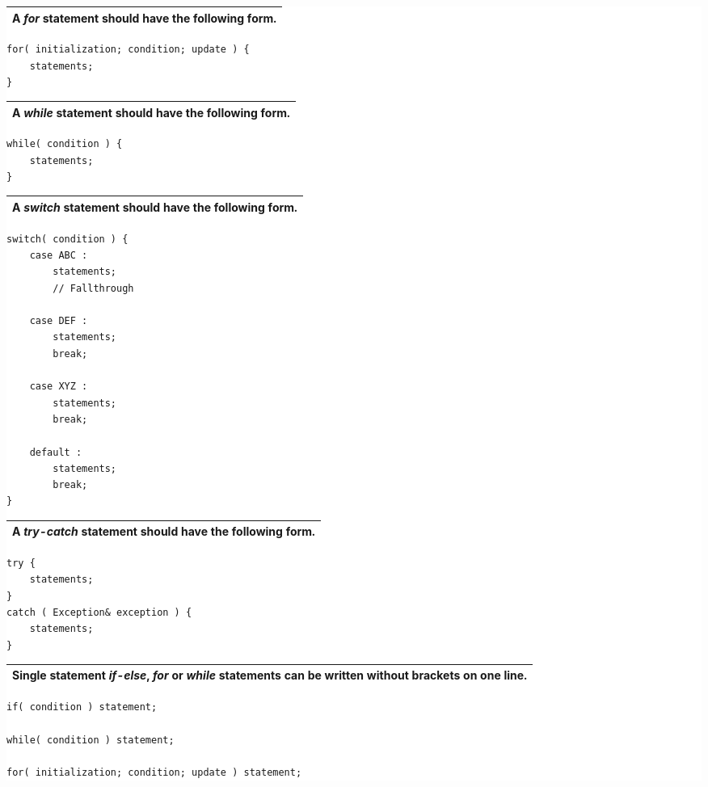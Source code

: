 | A *for* statement should have the following form. |
| --- |
``` 
for( initialization; condition; update ) {
    statements;
}
```

| A *while* statement should have the following form. |
| --- |
``` 
while( condition ) {
    statements;
}
```

| A *switch* statement should have the following form. |
| --- |
``` 
switch( condition ) {
    case ABC :
        statements;
        // Fallthrough

    case DEF :
        statements;
        break;

    case XYZ :
        statements;
        break;

    default :
        statements;
        break;
}
```

| A *try-catch* statement should have the following form. |
| --- |
``` 
try {
    statements;
}
catch ( Exception& exception ) {
    statements;
}
```

| Single statement *if-else*, *for* or *while* statements can be written without brackets on one line. |
| --- |
``` 
if( condition ) statement;

while( condition ) statement;

for( initialization; condition; update ) statement;
```
